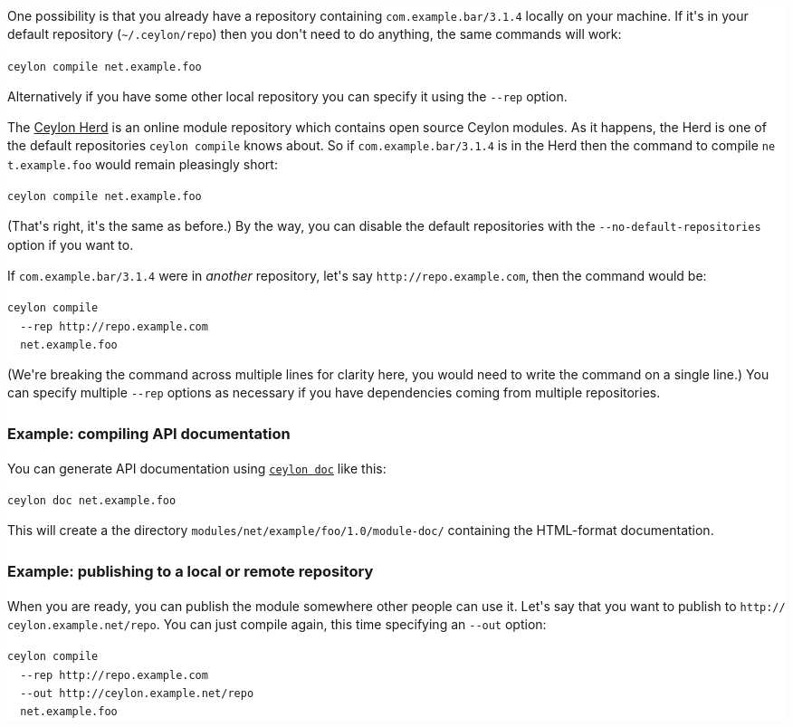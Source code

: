 One possibility is that you already have a repository containing 
`com.example.bar/3.1.4` locally on your machine. If it's in your default 
repository (`~/.ceylon/repo`) then you don't need to do anything, the same 
commands will work:


    ceylon compile net.example.foo

Alternatively if you have some other local repository you can specify it 
using the `--rep` option.

The [Ceylon Herd][] is an online module repository which contains open 
source Ceylon modules. As it happens, the Herd is one of the default 
repositories `ceylon compile` knows about. So if `com.example.bar/3.1.4` 
is in the Herd then the command to compile `net.example.foo` would remain 
pleasingly short:


    ceylon compile net.example.foo

(That's right, it's the same as before.) By the way, you can disable the 
default repositories with the `--no-default-repositories` option if you 
want to.

If `com.example.bar/3.1.4` were in *another* repository, let's say 
`http://repo.example.com`, then the command would be:


    ceylon compile
      --rep http://repo.example.com 
      net.example.foo

(We're breaking the command across multiple lines for clarity here, you 
would need to write the command on a single line.) You can specify multiple 
`--rep` options as necessary if you have dependencies coming from multiple 
repositories.

### Example: compiling API documentation

You can generate API documentation using [`ceylon doc`][] like this:


    ceylon doc net.example.foo
    
This will create a the directory `modules/net/example/foo/1.0/module-doc/`
containing the HTML-format documentation.

### Example: publishing to a local or remote repository

When you are ready, you can publish the module somewhere other people can 
use it. Let's say that you want to publish to `http://ceylon.example.net/repo`. 
You can just compile again, this time specifying an `--out` option:


    ceylon compile
      --rep http://repo.example.com 
      --out http://ceylon.example.net/repo
      net.example.foo


[module overrides]: /documentation/reference/repository/overrides/
[`ceylon doc`]: #{site.urls.ceylon_tool_current}/ceylon-doc.html
[`ceylon copy`]: #{site.urls.ceylon_tool_current}/ceylon-copy.html
[`ceylon info`]: #{site.urls.ceylon_tool_current}/ceylon-info.html
[`ceylon import-jar`]: #{site.urls.ceylon_tool_current}/ceylon-import-jar.html
[subcommands]: /documentation/reference/tool/ceylon/subcommands/
[default repos]: /documentation/1.3/reference/repository/tools/#default_repository_lookup
[specifying repos]: /documentation/1.3/reference/repository/tools/#specifying_repositories
[Ceylon Herd]: https://herd.ceylon-lang.org
[run Herd]: https://github.com/ceylon/ceylon-herd
[`ceylon compile`]: #{site.urls.ceylon_tool_current}/ceylon-compile.html
[`ceylon compile-js`]: #{site.urls.ceylon_tool_current}/ceylon-compile-js.html
[`ceylon compile-dart`]: https://github.com/jvasileff/ceylon-dart
[`ceylon doc`]: #{site.urls.ceylon_tool_current}/ceylon-doc.html 
[metamodel]: ../annotations/#the_metamodel
[node.js]: https://nodejs.org/
[require.js]: http://requirejs.org/
[`ceylon run`]: #{site.urls.ceylon_tool_current}/ceylon-run.html
[`ceylon run-js`]: #{site.urls.ceylon_tool_current}/ceylon-run-js.html
[`ceylon run-dart`]: https://github.com/jvasileff/ceylon-dart
[`Main` API]: /documentation/reference/interoperability/ceylon-on-jvm/
[`RepositoryEndpoint`]: #{site.urls.apidoc_current_http_server}/endpoints/RepositoryEndpoint.type.html
[`ceylon.http.server`]: #{site.urls.apidoc_current_http_server}/index.html
[config file]: /documentation/1.3/reference/tool/config/
[`resourceByPath()`]: #{site.urls.apidoc_1_3}/meta/declaration/Module.type.html#resourceByPath
[`Resource.textContent()`]: #{site.urls.apidoc_1_3}/Resource.type.html#textContent
[`Resource.uri`]: #{site.urls.apidoc_1_3}/Resource.type.html#uri
[`Module.findServiceProviders()`]: #{site.urls.apidoc_1_3}/meta/declaration/Module.type.html#findServiceProviders
[service loader architecture]: https://docs.oracle.com/javase/8/docs/api/java/util/ServiceLoader.html
[`ceylon fat-jar`]: /documentation/current/reference/tool/ceylon/subcommands/ceylon-fat-jar.html
[`ceylon war`]: /documentation/1.3/reference/tool/ceylon/subcommands/ceylon-war.html
[`ceylon jigsaw`]: /documentation/current/reference/tool/ceylon/subcommands/ceylon-jigsaw.html
[`ceylon swarm`]: https://github.com/ceylon/ceylon.swarm
[Wildfly Swarm]: http://wildfly-swarm.io/
[Jigsaw]: http://openjdk.java.net/projects/jigsaw/